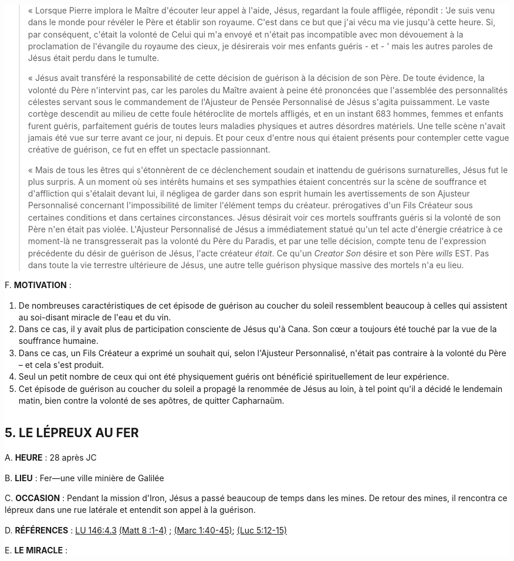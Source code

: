 > « Lorsque Pierre implora le Maître d'écouter leur appel à l'aide, Jésus, regardant la foule affligée, répondit : 'Je suis venu dans le monde pour révéler le Père et établir son royaume. C'est dans ce but que j'ai vécu ma vie jusqu'à cette heure. Si, par conséquent, c'était la volonté de Celui qui m'a envoyé et n'était pas incompatible avec mon dévouement à la proclamation de l'évangile du royaume des cieux, je désirerais voir mes enfants guéris - et - ' mais les autres paroles de Jésus était perdu dans le tumulte.
>
> « Jésus avait transféré la responsabilité de cette décision de guérison à la décision de son Père. De toute évidence, la volonté du Père n'intervint pas, car les paroles du Maître avaient à peine été prononcées que l'assemblée des personnalités célestes servant sous le commandement de l'Ajusteur de Pensée Personnalisé de Jésus s'agita puissamment. Le vaste cortège descendit au milieu de cette foule hétéroclite de mortels affligés, et en un instant 683 hommes, femmes et enfants furent guéris, parfaitement guéris de toutes leurs maladies physiques et autres désordres matériels. Une telle scène n'avait jamais été vue sur terre avant ce jour, ni depuis. Et pour ceux d'entre nous qui étaient présents pour contempler cette vague créative de guérison, ce fut en effet un spectacle passionnant.
>
> « Mais de tous les êtres qui s'étonnèrent de ce déclenchement soudain et inattendu de guérisons surnaturelles, Jésus fut le plus surpris. A un moment où ses intérêts humains et ses sympathies étaient concentrés sur la scène de souffrance et d'affliction qui s'étalait devant lui, il négligea de garder dans son esprit humain les avertissements de son Ajusteur Personnalisé concernant l'impossibilité de limiter l'élément temps du créateur. prérogatives d'un Fils Créateur sous certaines conditions et dans certaines circonstances. Jésus désirait voir ces mortels souffrants guéris si la volonté de son Père n'en était pas violée. L'Ajusteur Personnalisé de Jésus a immédiatement statué qu'un tel acte d'énergie créatrice à ce moment-là ne transgresserait pas la volonté du Père du Paradis, et par une telle décision, compte tenu de l'expression précédente du désir de guérison de Jésus, l'acte créateur _était_. Ce qu'un _Creator Son_ désire et son Père _wills_ EST. Pas dans toute la vie terrestre ultérieure de Jésus, une autre telle guérison physique massive des mortels n'a eu lieu.

F. **MOTIVATION** :

1. De nombreuses caractéristiques de cet épisode de guérison au coucher du soleil ressemblent beaucoup à celles qui assistent au soi-disant miracle de l'eau et du vin.
2. Dans ce cas, il y avait plus de participation consciente de Jésus qu'à Cana. Son cœur a toujours été touché par la vue de la souffrance humaine.
3. Dans ce cas, un Fils Créateur a exprimé un souhait qui, selon l'Ajusteur Personnalisé, n'était pas contraire à la volonté du Père – et cela s'est produit.
4. Seul un petit nombre de ceux qui ont été physiquement guéris ont bénéficié spirituellement de leur expérience.
5. Cet épisode de guérison au coucher du soleil a propagé la renommée de Jésus au loin, à tel point qu'il a décidé le lendemain matin, bien contre la volonté de ses apôtres, de quitter Capharnaüm.

## 5. LE LÉPREUX AU FER

A. **HEURE** : 28 après JC

B. **LIEU** : Fer—une ville minière de Galilée

C. **OCCASION** : Pendant la mission d'Iron, Jésus a passé beaucoup de temps dans les mines. De retour des mines, il rencontra ce lépreux dans une rue latérale et entendit son appel à la guérison.

D. **RÉFÉRENCES** : [LU 146:4.3](/fr/The_Urantia_Book/146#p4_3) [(Matt 8 :1-4)](/fr/Bible/Matthew/8#v1) ; [(Marc 1:40-45)](/fr/Bible/Mark/1#v40); [(Luc 5:12-15)](/fr/Bible/Luke/5#v12)

E. **LE MIRACLE** :
